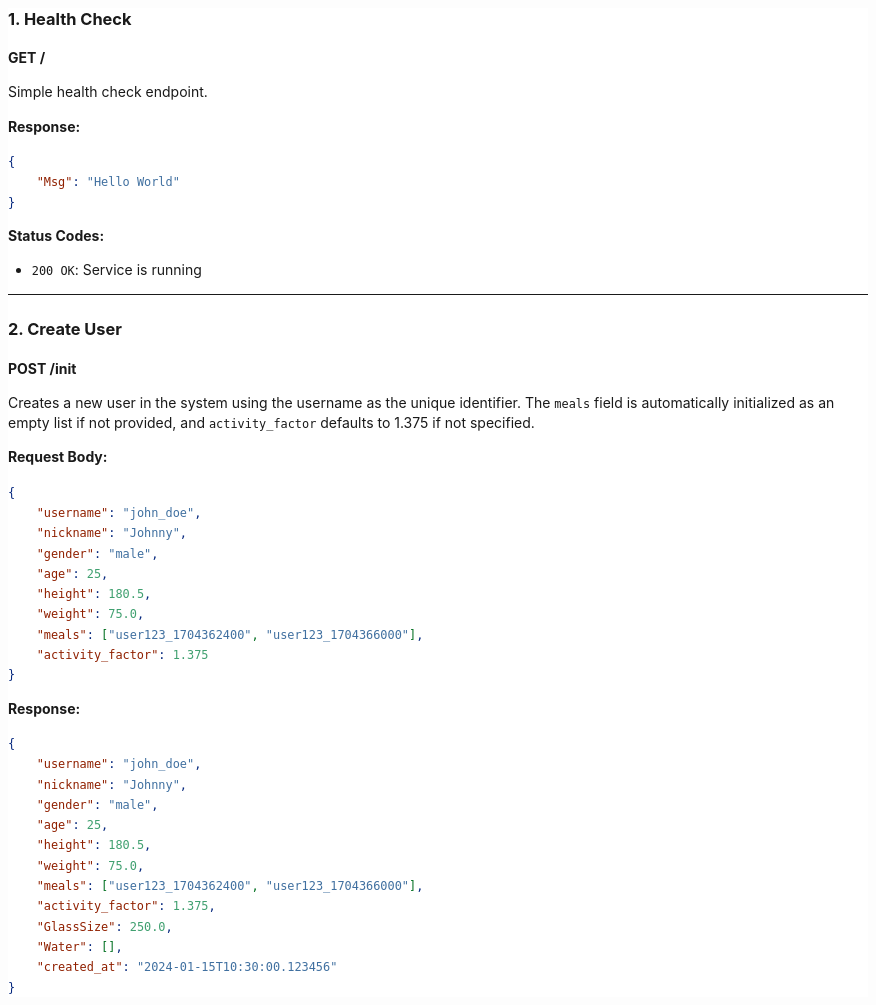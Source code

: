 ### 1. Health Check

**GET /** 

Simple health check endpoint.

**Response:**
```json
{
    "Msg": "Hello World"
}
```

**Status Codes:**
- `200 OK`: Service is running

---

### 2. Create User

**POST /init** 

Creates a new user in the system using the username as the unique identifier. The `meals` field is automatically initialized as an empty list if not provided, and `activity_factor` defaults to 1.375 if not specified.

**Request Body:**
```json
{
    "username": "john_doe",
    "nickname": "Johnny",
    "gender": "male",
    "age": 25,
    "height": 180.5,
    "weight": 75.0,
    "meals": ["user123_1704362400", "user123_1704366000"],
    "activity_factor": 1.375
}
```

**Response:**
```json
{
    "username": "john_doe",
    "nickname": "Johnny",
    "gender": "male",
    "age": 25,
    "height": 180.5,
    "weight": 75.0,
    "meals": ["user123_1704362400", "user123_1704366000"],
    "activity_factor": 1.375,
    "GlassSize": 250.0,
    "Water": [],
    "created_at": "2024-01-15T10:30:00.123456"
}
```
